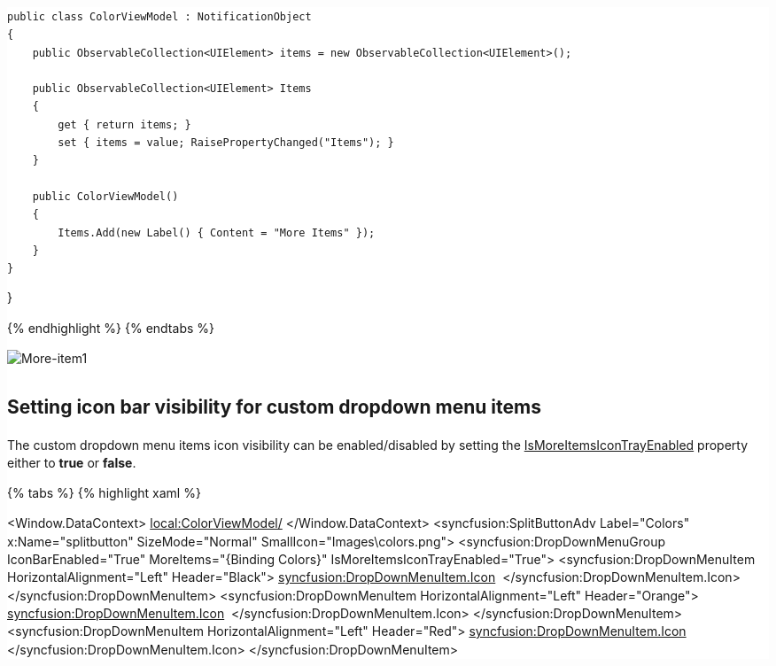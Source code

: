     public class ColorViewModel : NotificationObject
    {
        public ObservableCollection<UIElement> items = new ObservableCollection<UIElement>();

        public ObservableCollection<UIElement> Items
        {
            get { return items; }
            set { items = value; RaisePropertyChanged("Items"); }
        }

        public ColorViewModel()
        {
            Items.Add(new Label() { Content = "More Items" });
        }
    }
}

{% endhighlight %}
{% endtabs %}

![More-item1](Moreitems_images/More_item_img1.png)

## Setting icon bar visibility for custom dropdown menu items

The custom dropdown menu items icon visibility can be enabled/disabled by setting the [IsMoreItemsIconTrayEnabled](https://help.syncfusion.com/cr/wpf/Syncfusion.Windows.Tools.Controls.DropDownMenuGroup.html#Syncfusion_Windows_Tools_Controls_DropDownMenuGroup_IsMoreItemsIconTrayEnabled) property either to **true** or **false**.

{% tabs %}
{% highlight xaml %}

<Window x:Class="SplitButton_Custom_Items.MainWindow"
        xmlns="http://schemas.microsoft.com/winfx/2006/xaml/presentation"
        xmlns:x="http://schemas.microsoft.com/winfx/2006/xaml"
        xmlns:d="http://schemas.microsoft.com/expression/blend/2008"
        xmlns:mc="http://schemas.openxmlformats.org/markup-compatibility/2006"
        xmlns:local="clr-namespace:SplitButton_Custom_Items"
        xmlns:syncfusion="http://schemas.syncfusion.com/wpf"
        mc:Ignorable="d"
        Title="MainWindow" Height="450" Width="800">
    <Window.DataContext>
        <local:ColorViewModel/>
    </Window.DataContext>
    <Grid>
        <syncfusion:SplitButtonAdv Label="Colors" x:Name="splitbutton" SizeMode="Normal" SmallIcon="Images\colors.png">
            <syncfusion:DropDownMenuGroup  IconBarEnabled="True" MoreItems="{Binding Colors}" IsMoreItemsIconTrayEnabled="True">
                <syncfusion:DropDownMenuItem  HorizontalAlignment="Left" Header="Black">
                    <syncfusion:DropDownMenuItem.Icon>
                        <Image Source="Images\black.png"/>
                    </syncfusion:DropDownMenuItem.Icon>
                </syncfusion:DropDownMenuItem>
                <syncfusion:DropDownMenuItem HorizontalAlignment="Left" Header="Orange">
                    <syncfusion:DropDownMenuItem.Icon>
                        <Image Source="Images\orange.png"/>
                    </syncfusion:DropDownMenuItem.Icon>
                </syncfusion:DropDownMenuItem>
                <syncfusion:DropDownMenuItem HorizontalAlignment="Left" Header="Red">
                    <syncfusion:DropDownMenuItem.Icon>
                        <Image Source="Images\red.png"/>
                    </syncfusion:DropDownMenuItem.Icon>
                </syncfusion:DropDownMenuItem>